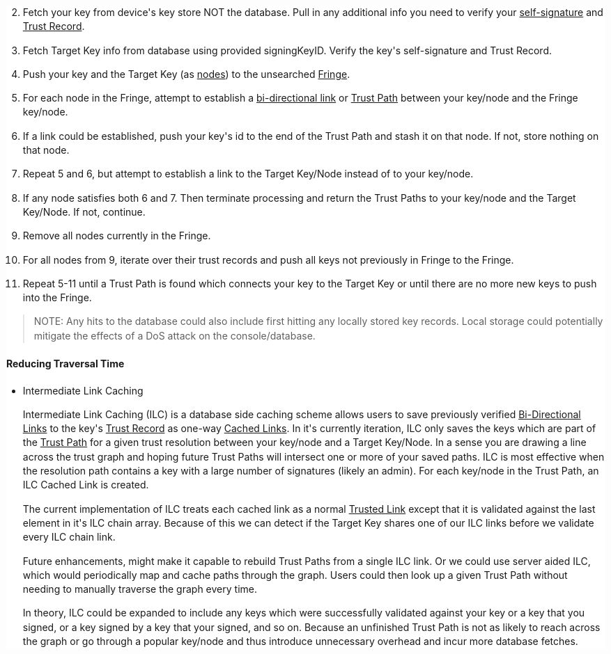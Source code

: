   2. Fetch your key from device's key store NOT the database. Pull in any additional info you need to verify your [self-signature](#define_self_sig) and [Trust Record](#define_trust).

  3. Fetch Target Key info from database using provided signingKeyID. Verify the key's self-signature and Trust Record.

  4. Push your key and the Target Key (as [nodes](#define_node)) to the unsearched [Fringe](#define_fringe).

  5. For each node in the Fringe, attempt to establish a [bi-directional link](#define_bi_link) or [Trust Path](#define_trust_path) between your key/node and the Fringe key/node.

  6. If a link could be established, push your key's id to the end of the Trust Path and stash it on that node. If not, store nothing on that node.

  7. Repeat 5 and 6, but attempt to establish a link to the Target Key/Node instead of to your key/node.

  8. If any node satisfies both 6 and 7. Then terminate processing and return the Trust Paths to your key/node and the Target Key/Node. If not, continue.

  9. Remove all nodes currently in the Fringe.

  10. For all nodes from 9, iterate over their trust records and push all keys not previously in Fringe to the Fringe.

  11. Repeat 5-11 until a Trust Path is found which connects your key to the Target Key or until there are no more new keys to push into the Fringe.

  > NOTE: Any hits to the database could also include first hitting any locally stored key records. Local storage could potentially mitigate the effects of a DoS attack on the console/database.

#### Reducing Traversal Time

- <a id="reduce_cache">Intermediate Link Caching</a>

  Intermediate Link Caching (ILC) is a database side caching scheme allows users to save previously verified [Bi-Directional Links](#define_bi_link) to the key's [Trust Record](#define_trust) as one-way [Cached Links](#define_cache). In it's currently iteration, ILC only saves the keys which are part of the [Trust Path](#define_trust_path) for a given trust resolution between your key/node and a Target Key/Node. In a sense you are drawing a line across the trust graph and hoping future Trust Paths will intersect one or more of your saved paths. ILC is most effective when the resolution path contains a key with a large number of signatures (likely an admin). For each key/node in the Trust Path, an ILC Cached Link is created.

  The current implementation of ILC treats each cached link as a normal [Trusted Link](#define_trust_link) except that it is validated against the last element in it's ILC chain array. Because of this we can detect if the Target Key shares one of our ILC links before we validate every ILC chain link.

  Future enhancements, might make it capable to rebuild Trust Paths from a single ILC link. Or we could use server aided ILC, which would periodically map and cache paths through the graph. Users could then look up a given Trust Path without needing to manually traverse the graph every time.

  In theory, ILC could be expanded to include any keys which were successfully validated against your key or a key that you signed, or a key signed by a key that your signed, and so on. Because an unfinished Trust Path is not as likely to reach across the graph or go through a popular key/node and thus introduce unnecessary overhead and incur more database fetches.
